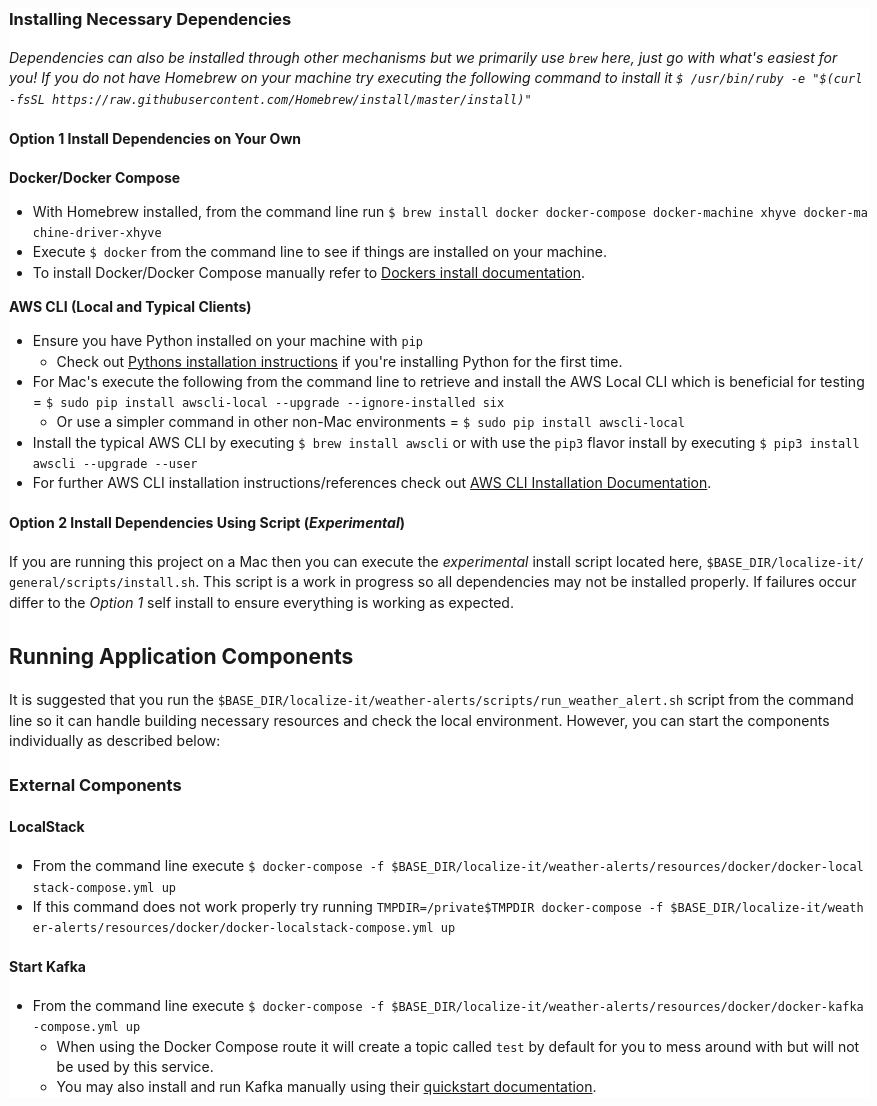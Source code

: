 ### Installing Necessary Dependencies
_Dependencies can also be installed through other mechanisms but we primarily use `brew` here, just go with what's easiest for you! If you do not have Homebrew on your machine try executing the following command to install it `$ /usr/bin/ruby -e "$(curl -fsSL https://raw.githubusercontent.com/Homebrew/install/master/install)"`_

#### Option 1 Install Dependencies on Your Own

**Docker/Docker Compose**
- With Homebrew installed, from the command line run `$ brew install docker docker-compose docker-machine xhyve docker-machine-driver-xhyve`
- Execute `$ docker` from the command line to see if things are installed on your machine.
- To install Docker/Docker Compose manually refer to [Dockers install documentation](https://docs.docker.com/compose/install/).

**AWS CLI (Local and Typical Clients)**
- Ensure you have Python installed on your machine with `pip`
  - Check out [Pythons installation instructions](https://wiki.python.org/moin/BeginnersGuide/Download) if you're installing Python for the first time.
- For Mac's execute the following from the command line to retrieve and install the AWS Local CLI which is beneficial for testing = `$ sudo pip install awscli-local --upgrade --ignore-installed six`
  - Or use a simpler command in other non-Mac environments = `$ sudo pip install awscli-local`
- Install the typical AWS CLI by executing `$ brew install awscli` or with use the `pip3` flavor install by executing `$ pip3 install awscli --upgrade --user`
- For further AWS CLI installation instructions/references check out [AWS CLI Installation Documentation](https://docs.aws.amazon.com/cli/latest/userguide/cli-chap-install.html).

#### Option 2 Install Dependencies Using Script (_Experimental_)
If you are running this project on a Mac then you can execute the _experimental_ install script located here, `$BASE_DIR/localize-it/general/scripts/install.sh`. This script is a work in progress so all dependencies may not be installed properly. If failures occur differ to the _Option 1_ self install to ensure everything is working as expected.

## Running Application Components
It is suggested that you run the `$BASE_DIR/localize-it/weather-alerts/scripts/run_weather_alert.sh` script from the command line so it can handle building necessary resources and check the local environment. However, you can start the components individually as described below:

### External Components
#### LocalStack
- From the command line execute `$ docker-compose -f $BASE_DIR/localize-it/weather-alerts/resources/docker/docker-localstack-compose.yml up` 
- If this command does not work properly try running `TMPDIR=/private$TMPDIR docker-compose -f $BASE_DIR/localize-it/weather-alerts/resources/docker/docker-localstack-compose.yml up` 

#### Start Kafka 
- From the command line execute `$ docker-compose -f $BASE_DIR/localize-it/weather-alerts/resources/docker/docker-kafka-compose.yml up`
  - When using the Docker Compose route it will create a topic called `test` by default for you to mess around with but will not be used by this service.
  - You may also install and run Kafka manually using their [quickstart documentation](https://kafka.apache.org/quickstart).
  